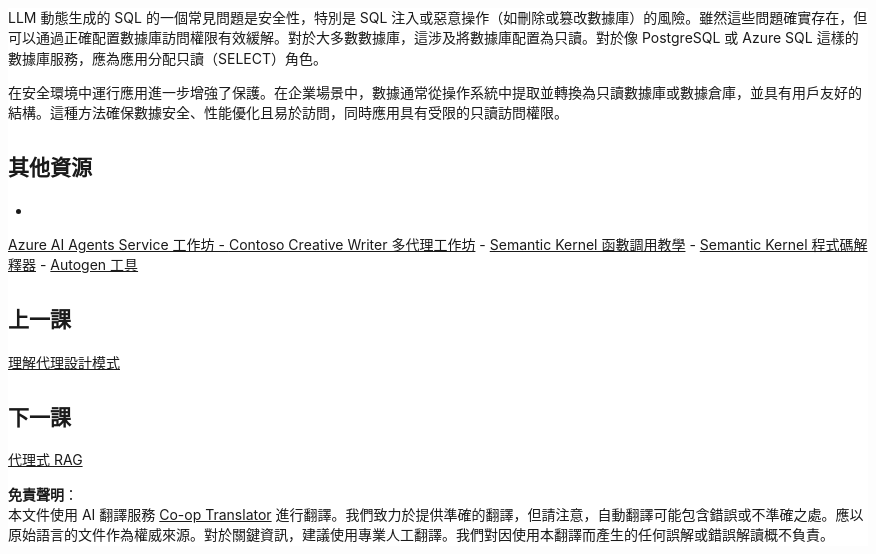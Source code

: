 LLM 動態生成的 SQL 的一個常見問題是安全性，特別是 SQL 注入或惡意操作（如刪除或篡改數據庫）的風險。雖然這些問題確實存在，但可以通過正確配置數據庫訪問權限有效緩解。對於大多數數據庫，這涉及將數據庫配置為只讀。對於像 PostgreSQL 或 Azure SQL 這樣的數據庫服務，應為應用分配只讀（SELECT）角色。

在安全環境中運行應用進一步增強了保護。在企業場景中，數據通常從操作系統中提取並轉換為只讀數據庫或數據倉庫，並具有用戶友好的結構。這種方法確保數據安全、性能優化且易於訪問，同時應用具有受限的只讀訪問權限。

## 其他資源

-
<a href="https://microsoft.github.io/build-your-first-agent-with-azure-ai-agent-service-workshop/" target="_blank">
Azure AI Agents Service 工作坊  
- <a href="https://github.com/Azure-Samples/contoso-creative-writer/tree/main/docs/workshop" target="_blank">Contoso Creative Writer 多代理工作坊</a>  
- <a href="https://learn.microsoft.com/semantic-kernel/concepts/ai-services/chat-completion/function-calling/?pivots=programming-language-python#1-serializing-the-functions" target="_blank">Semantic Kernel 函數調用教學</a>  
- <a href="https://github.com/microsoft/semantic-kernel/blob/main/python/samples/getting_started_with_agents/openai_assistant/step3_assistant_tool_code_interpreter.py" target="_blank">Semantic Kernel 程式碼解釋器</a>  
- <a href="https://microsoft.github.io/autogen/dev/user-guide/core-user-guide/components/tools.html" target="_blank">Autogen 工具</a>  

## 上一課  

[理解代理設計模式](../03-agentic-design-patterns/README.md)  

## 下一課  

[代理式 RAG](../05-agentic-rag/README.md)  

**免責聲明**：  
本文件使用 AI 翻譯服務 [Co-op Translator](https://github.com/Azure/co-op-translator) 進行翻譯。我們致力於提供準確的翻譯，但請注意，自動翻譯可能包含錯誤或不準確之處。應以原始語言的文件作為權威來源。對於關鍵資訊，建議使用專業人工翻譯。我們對因使用本翻譯而產生的任何誤解或錯誤解讀概不負責。